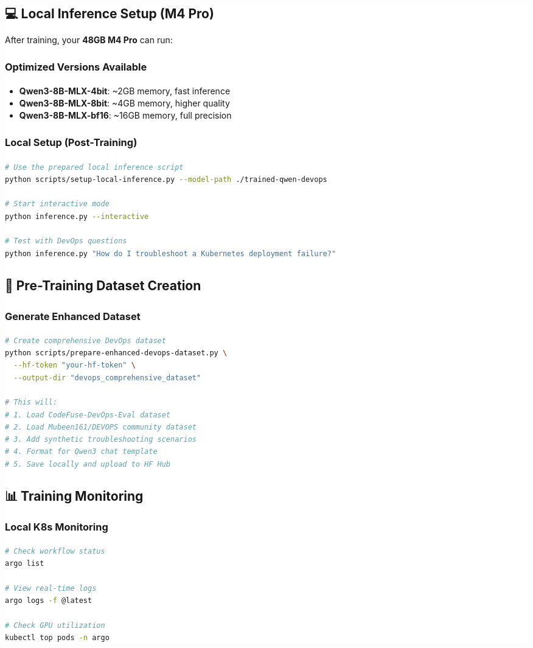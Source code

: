 ## 💻 **Local Inference Setup (M4 Pro)**

After training, your **48GB M4 Pro** can run:

### **Optimized Versions Available**
- **Qwen3-8B-MLX-4bit**: ~2GB memory, fast inference
- **Qwen3-8B-MLX-8bit**: ~4GB memory, higher quality  
- **Qwen3-8B-MLX-bf16**: ~16GB memory, full precision

### **Local Setup** (Post-Training)
```bash
# Use the prepared local inference script
python scripts/setup-local-inference.py --model-path ./trained-qwen-devops

# Start interactive mode
python inference.py --interactive

# Test with DevOps questions
python inference.py "How do I troubleshoot a Kubernetes deployment failure?"
```

## 🔧 **Pre-Training Dataset Creation**

### **Generate Enhanced Dataset**
```bash
# Create comprehensive DevOps dataset
python scripts/prepare-enhanced-devops-dataset.py \
  --hf-token "your-hf-token" \
  --output-dir "devops_comprehensive_dataset"

# This will:
# 1. Load CodeFuse-DevOps-Eval dataset
# 2. Load Mubeen161/DEVOPS community dataset  
# 3. Add synthetic troubleshooting scenarios
# 4. Format for Qwen3 chat template
# 5. Save locally and upload to HF Hub
```

## 📊 **Training Monitoring**

### **Local K8s Monitoring**
```bash
# Check workflow status
argo list

# View real-time logs
argo logs -f @latest

# Check GPU utilization
kubectl top pods -n argo
```
